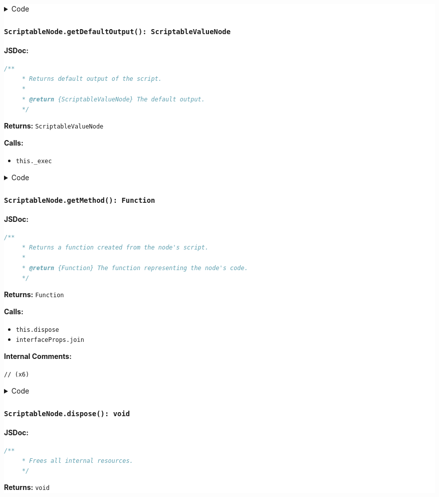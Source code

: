 <details><summary>Code</summary></details>

### `ScriptableNode.getDefaultOutput(): ScriptableValueNode`

**JSDoc:**
```typescript
/**
	 * Returns default output of the script.
	 *
	 * @return {ScriptableValueNode} The default output.
	 */
```

**Returns:** `ScriptableValueNode`

**Calls:**

- `this._exec`

<details><summary>Code</summary></details>

### `ScriptableNode.getMethod(): Function`

**JSDoc:**
```typescript
/**
	 * Returns a function created from the node's script.
	 *
	 * @return {Function} The function representing the node's code.
	 */
```

**Returns:** `Function`

**Calls:**

- `this.dispose`
- `interfaceProps.join`

**Internal Comments:**
```
// (x6)
```

<details><summary>Code</summary></details>

### `ScriptableNode.dispose(): void`

**JSDoc:**
```typescript
/**
	 * Frees all internal resources.
	 */
```

**Returns:** `void`
